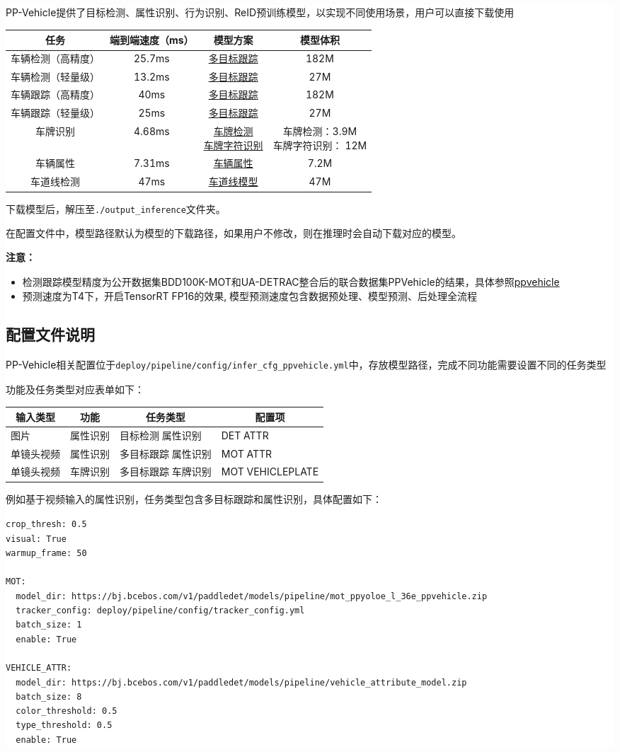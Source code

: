 PP-Vehicle提供了目标检测、属性识别、行为识别、ReID预训练模型，以实现不同使用场景，用户可以直接下载使用

| 任务            | 端到端速度（ms）|  模型方案  |  模型体积 |
| :---------:     | :-------:  |  :------: |:------: |
|  车辆检测（高精度）  | 25.7ms  |  [多目标跟踪](https://bj.bcebos.com/v1/paddledet/models/pipeline/mot_ppyoloe_l_36e_ppvehicle.zip) | 182M |  
|  车辆检测（轻量级）  | 13.2ms  |  [多目标跟踪](https://bj.bcebos.com/v1/paddledet/models/pipeline/mot_ppyoloe_s_36e_ppvehicle.zip) | 27M |
|  车辆跟踪（高精度）  | 40ms  |  [多目标跟踪](https://bj.bcebos.com/v1/paddledet/models/pipeline/mot_ppyoloe_l_36e_ppvehicle.zip) | 182M |
|  车辆跟踪（轻量级）  | 25ms  |  [多目标跟踪](https://bj.bcebos.com/v1/paddledet/models/pipeline/mot_ppyoloe_s_36e_ppvehicle.zip) | 27M |
|  车牌识别  |   4.68ms |  [车牌检测](https://bj.bcebos.com/v1/paddledet/models/pipeline/ch_PP-OCRv3_det_infer.tar.gz) <br> [车牌字符识别](https://bj.bcebos.com/v1/paddledet/models/pipeline/ch_PP-OCRv3_rec_infer.tar.gz) | 车牌检测：3.9M  <br> 车牌字符识别： 12M |
|  车辆属性  |   7.31ms | [车辆属性](https://bj.bcebos.com/v1/paddledet/models/pipeline/vehicle_attribute_model.zip) | 7.2M |
|  车道线检测  |   47ms | [车道线模型](https://bj.bcebos.com/v1/paddledet/models/pipeline/pp_lite_stdc2_bdd100k.zip) | 47M |

下载模型后，解压至`./output_inference`文件夹。

在配置文件中，模型路径默认为模型的下载路径，如果用户不修改，则在推理时会自动下载对应的模型。

**注意：**

- 检测跟踪模型精度为公开数据集BDD100K-MOT和UA-DETRAC整合后的联合数据集PPVehicle的结果，具体参照[ppvehicle](../../../../configs/ppvehicle)
- 预测速度为T4下，开启TensorRT FP16的效果, 模型预测速度包含数据预处理、模型预测、后处理全流程

## 配置文件说明

PP-Vehicle相关配置位于```deploy/pipeline/config/infer_cfg_ppvehicle.yml```中，存放模型路径，完成不同功能需要设置不同的任务类型

功能及任务类型对应表单如下：

| 输入类型 | 功能 | 任务类型 | 配置项 |
|-------|-------|----------|-----|
| 图片 | 属性识别 | 目标检测 属性识别 | DET ATTR |
| 单镜头视频 | 属性识别 | 多目标跟踪 属性识别 | MOT ATTR |
| 单镜头视频 | 车牌识别 | 多目标跟踪 车牌识别 | MOT VEHICLEPLATE |

例如基于视频输入的属性识别，任务类型包含多目标跟踪和属性识别，具体配置如下：

```
crop_thresh: 0.5
visual: True
warmup_frame: 50

MOT:
  model_dir: https://bj.bcebos.com/v1/paddledet/models/pipeline/mot_ppyoloe_l_36e_ppvehicle.zip
  tracker_config: deploy/pipeline/config/tracker_config.yml
  batch_size: 1
  enable: True

VEHICLE_ATTR:
  model_dir: https://bj.bcebos.com/v1/paddledet/models/pipeline/vehicle_attribute_model.zip
  batch_size: 8
  color_threshold: 0.5
  type_threshold: 0.5
  enable: True
```
